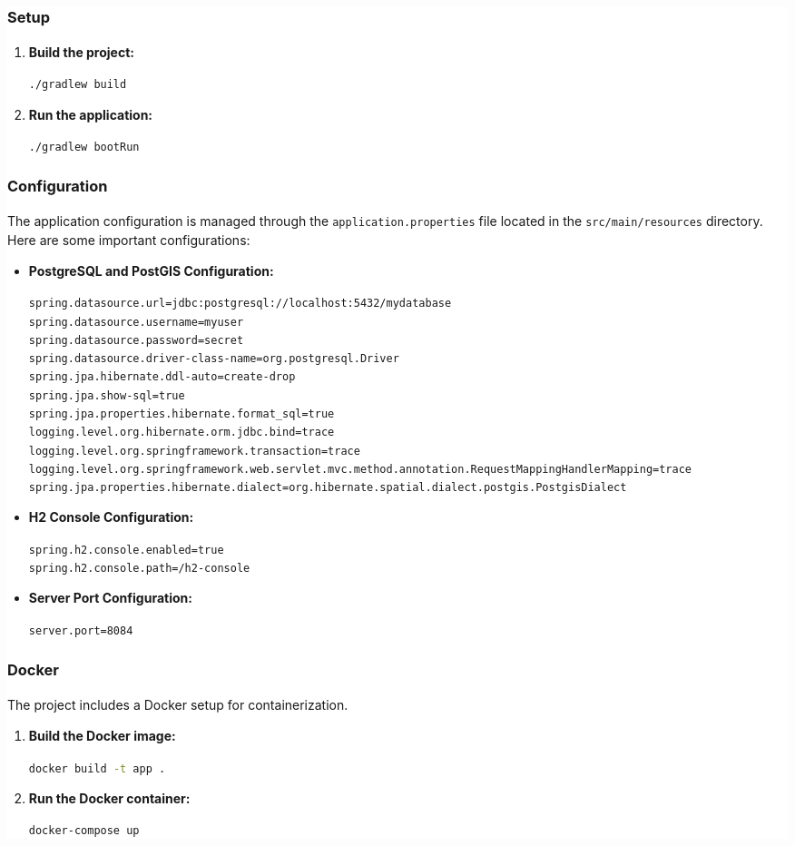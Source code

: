 ### Setup

1. **Build the project:**
   ```bash
   ./gradlew build
   ```

2. **Run the application:**
   ```bash
   ./gradlew bootRun
   ```

### Configuration
The application configuration is managed through the `application.properties` file located in the `src/main/resources` directory. Here are some important configurations:

- **PostgreSQL and PostGIS Configuration:**
  ```properties
  spring.datasource.url=jdbc:postgresql://localhost:5432/mydatabase
  spring.datasource.username=myuser
  spring.datasource.password=secret
  spring.datasource.driver-class-name=org.postgresql.Driver
  spring.jpa.hibernate.ddl-auto=create-drop
  spring.jpa.show-sql=true
  spring.jpa.properties.hibernate.format_sql=true
  logging.level.org.hibernate.orm.jdbc.bind=trace
  logging.level.org.springframework.transaction=trace
  logging.level.org.springframework.web.servlet.mvc.method.annotation.RequestMappingHandlerMapping=trace
  spring.jpa.properties.hibernate.dialect=org.hibernate.spatial.dialect.postgis.PostgisDialect
  ```

- **H2 Console Configuration:**
  ```properties
  spring.h2.console.enabled=true
  spring.h2.console.path=/h2-console
  ```

- **Server Port Configuration:**
  ```properties
  server.port=8084
  ```

### Docker
The project includes a Docker setup for containerization.

1. **Build the Docker image:**
   ```bash
   docker build -t app .
   ```

2. **Run the Docker container:**
   ```bash
   docker-compose up
   ```
